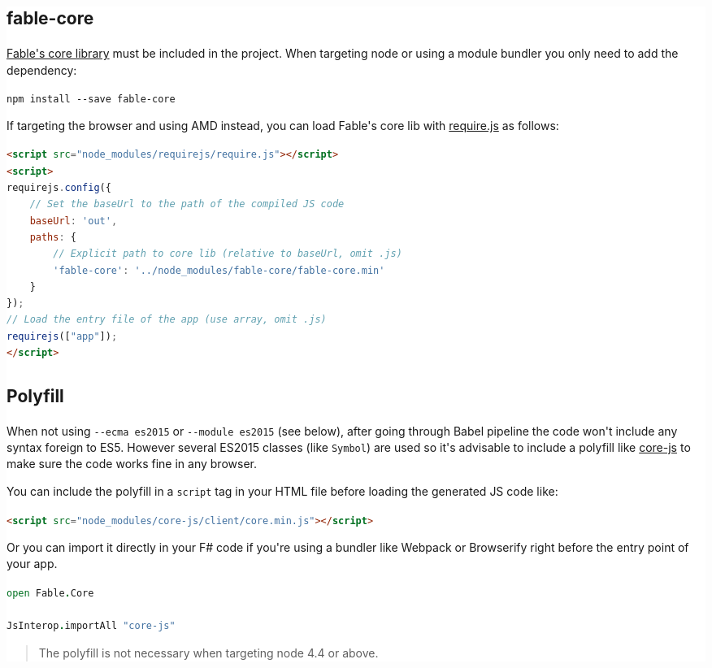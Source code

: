
## fable-core

[Fable's core library](https://github.com/fable-compiler/Fable/blob/master/import/core/fable-core.js) must be included in the project.
When targeting node or using a module bundler you only need to add the dependency:

```shell
npm install --save fable-core
```

If targeting the browser and using AMD instead, you can load Fable's core lib with
[require.js](http://requirejs.org) as follows:

```html
<script src="node_modules/requirejs/require.js"></script>
<script>
requirejs.config({
    // Set the baseUrl to the path of the compiled JS code
    baseUrl: 'out',
    paths: {
        // Explicit path to core lib (relative to baseUrl, omit .js)
        'fable-core': '../node_modules/fable-core/fable-core.min'
    }
});
// Load the entry file of the app (use array, omit .js)
requirejs(["app"]);
</script>
```


## Polyfill

When not using `--ecma es2015` or `--module es2015` (see below), after going through Babel pipeline
the code won't include any syntax foreign to ES5. However several ES2015 classes (like `Symbol`)
are used so it's advisable to include a polyfill like [core-js](https://github.com/zloirock/core-js)
to make sure the code works fine in any browser.

You can include the polyfill in a `script` tag in your HTML file before loading
the generated JS code like:

```html
<script src="node_modules/core-js/client/core.min.js"></script>
```

Or you can import it directly in your F# code if you're using a bundler like
Webpack or Browserify right before the entry point of your app.

```fsharp
open Fable.Core

JsInterop.importAll "core-js"
```

> The polyfill is not necessary when targeting node 4.4 or above.
